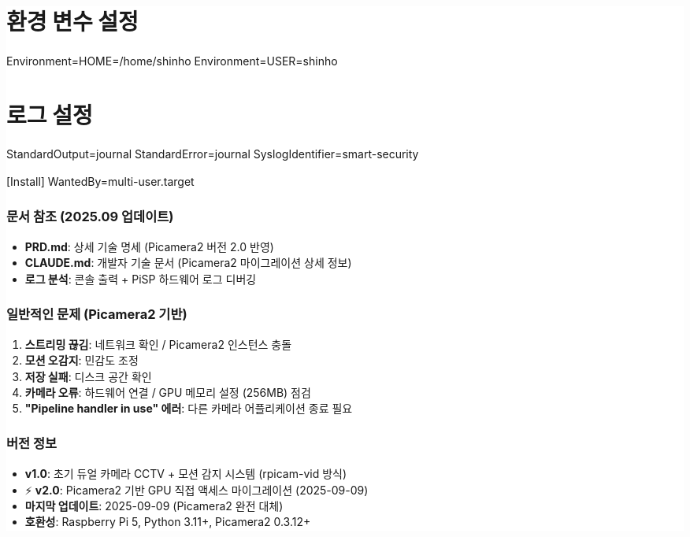  # 환경 변수 설정
 Environment=HOME=/home/shinho
 Environment=USER=shinho
 
 # 로그 설정
 StandardOutput=journal
 StandardError=journal
 SyslogIdentifier=smart-security
 
 [Install]
 WantedBy=multi-user.target


### 문서 참조 (2025.09 업데이트)
- **PRD.md**: 상세 기술 명세 (Picamera2 버전 2.0 반영)
- **CLAUDE.md**: 개발자 기술 문서 (Picamera2 마이그레이션 상세 정보)
- **로그 분석**: 콘솔 출력 + PiSP 하드웨어 로그 디버깅

### 일반적인 문제 (Picamera2 기반)
1. **스트리밍 끊김**: 네트워크 확인 / Picamera2 인스턴스 충돌
2. **모션 오감지**: 민감도 조정
3. **저장 실패**: 디스크 공간 확인
4. **카메라 오류**: 하드웨어 연결 / GPU 메모리 설정 (256MB) 점검
5. **"Pipeline handler in use" 에러**: 다른 카메라 어플리케이션 종료 필요

### 버전 정보
- **v1.0**: 초기 듀얼 카메라 CCTV + 모션 감지 시스템 (rpicam-vid 방식)
- ⚡ **v2.0**: Picamera2 기반 GPU 직접 액세스 마이그레이션 (2025-09-09)
- **마지막 업데이트**: 2025-09-09 (Picamera2 완전 대체)
- **호환성**: Raspberry Pi 5, Python 3.11+, Picamera2 0.3.12+